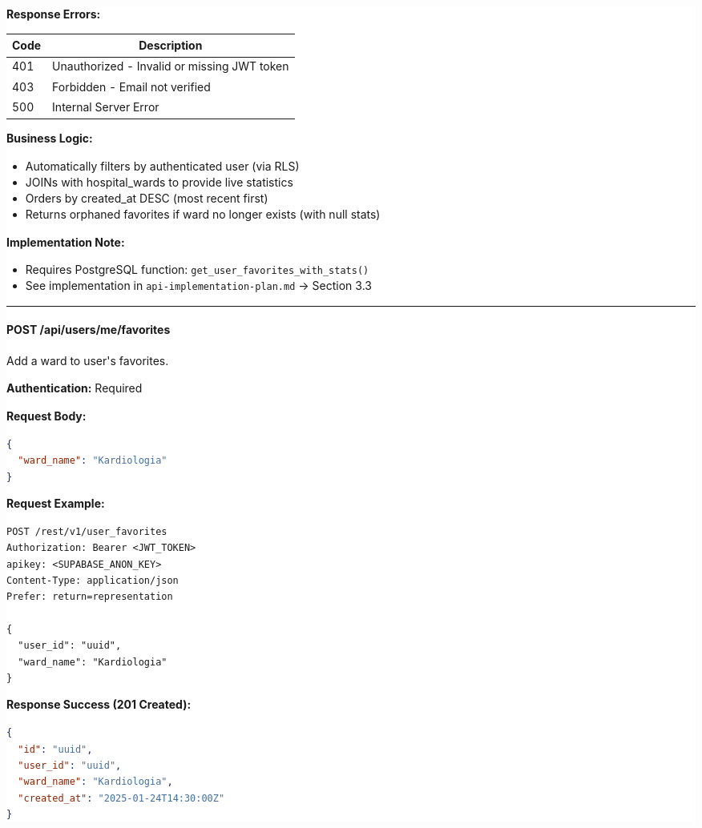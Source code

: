**Response Errors:**

| Code | Description                                 |
| ---- | ------------------------------------------- |
| 401  | Unauthorized - Invalid or missing JWT token |
| 403  | Forbidden - Email not verified              |
| 500  | Internal Server Error                       |

**Business Logic:**

- Automatically filters by authenticated user (via RLS)
- JOINs with hospital_wards to provide live statistics
- Orders by created_at DESC (most recent first)
- Returns orphaned favorites if ward no longer exists (with null stats)

**Implementation Note:**

- Requires PostgreSQL function: `get_user_favorites_with_stats()`
- See implementation in `api-implementation-plan.md` → Section 3.3

---

#### POST /api/users/me/favorites

Add a ward to user's favorites.

**Authentication:** Required

**Request Body:**

```json
{
  "ward_name": "Kardiologia"
}
```

**Request Example:**

```http
POST /rest/v1/user_favorites
Authorization: Bearer <JWT_TOKEN>
apikey: <SUPABASE_ANON_KEY>
Content-Type: application/json
Prefer: return=representation

{
  "user_id": "uuid",
  "ward_name": "Kardiologia"
}
```

**Response Success (201 Created):**

```json
{
  "id": "uuid",
  "user_id": "uuid",
  "ward_name": "Kardiologia",
  "created_at": "2025-01-24T14:30:00Z"
}
```
